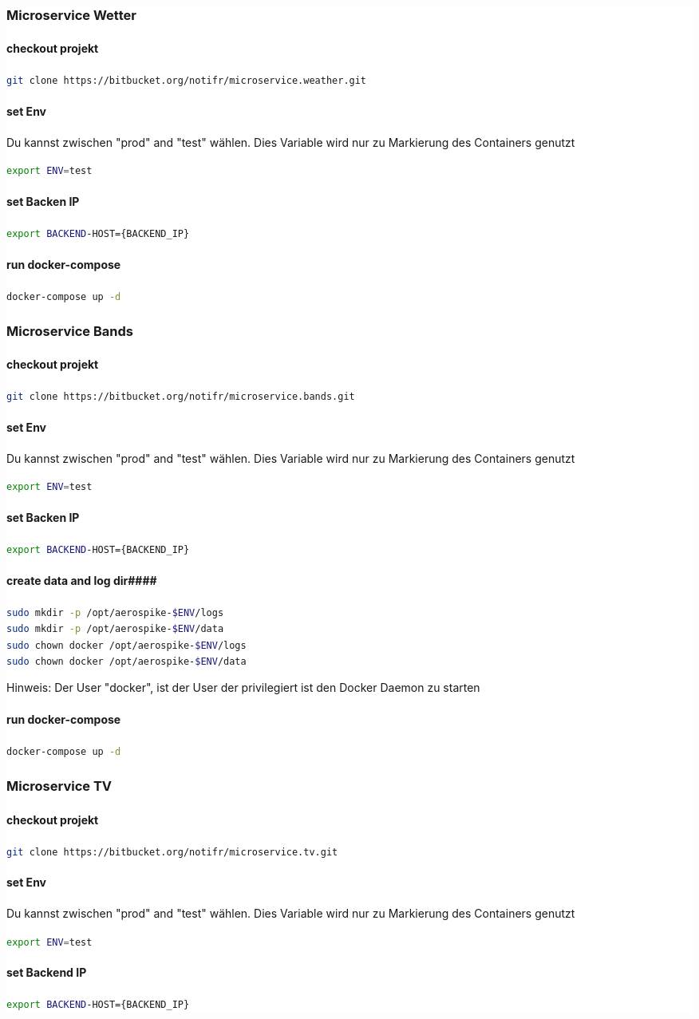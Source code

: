 ### Microservice Wetter ###
#### checkout projekt ####
```bash
git clone https://bitbucket.org/notifr/microservice.weather.git
```
#### set Env ####
Du kannst zwischen "prod" and "test" wählen. Dies Variable wird nur zu Markierung des Containers genutzt
```bash
export ENV=test
```
#### set Backen IP ####
```bash
export BACKEND-HOST={BACKEND_IP}
```
#### run docker-compose ####
```bash
docker-compose up -d
```

### Microservice Bands ###
#### checkout projekt ####
```bash
git clone https://bitbucket.org/notifr/microservice.bands.git
```
#### set Env ####
Du kannst zwischen "prod" and "test" wählen. Dies Variable wird nur zu Markierung des Containers genutzt
```bash
export ENV=test
```
#### set Backen IP ####
```bash
export BACKEND-HOST={BACKEND_IP}
```
#### create data and log dir####
```bash
sudo mkdir -p /opt/aerospike-$ENV/logs
sudo mkdir -p /opt/aerospike-$ENV/data
sudo chown docker /opt/aerospike-$ENV/logs
sudo chown docker /opt/aerospike-$ENV/data
```
Hinweis: Der User "docker", ist der User der privilegiert ist den Docker Daemon zu starten
#### run docker-compose ####
```bash
docker-compose up -d
```

### Microservice TV ###
#### checkout projekt ####
```bash
git clone https://bitbucket.org/notifr/microservice.tv.git
```
#### set Env ####
Du kannst zwischen "prod" and "test" wählen. Dies Variable wird nur zu Markierung des Containers genutzt
```bash
export ENV=test
```
#### set Backend IP ####
```bash
export BACKEND-HOST={BACKEND_IP}
```